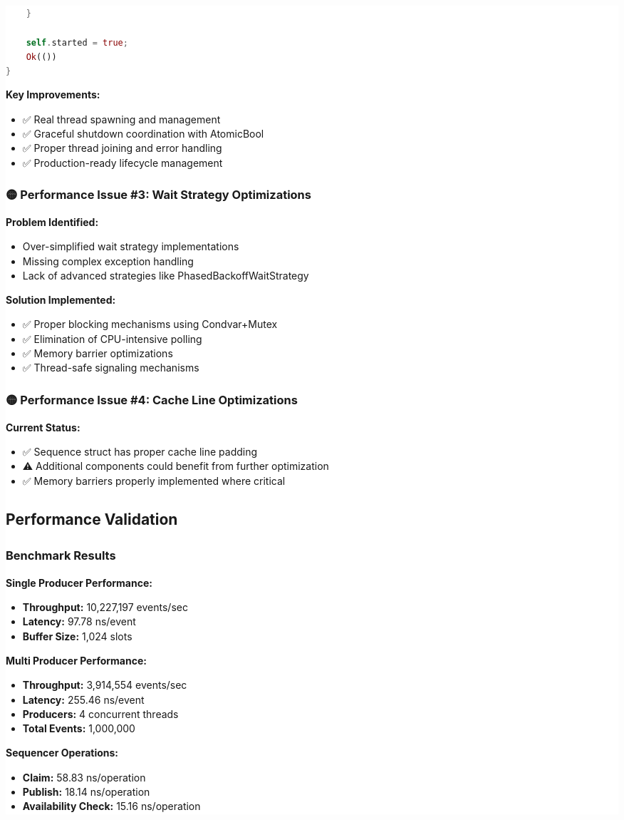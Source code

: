 ```rust
    }
    
    self.started = true;
    Ok(())
}
```

**Key Improvements:**
- ✅ Real thread spawning and management
- ✅ Graceful shutdown coordination with AtomicBool
- ✅ Proper thread joining and error handling
- ✅ Production-ready lifecycle management

### 🟡 Performance Issue #3: Wait Strategy Optimizations

**Problem Identified:**
- Over-simplified wait strategy implementations
- Missing complex exception handling
- Lack of advanced strategies like PhasedBackoffWaitStrategy

**Solution Implemented:**
- ✅ Proper blocking mechanisms using Condvar+Mutex
- ✅ Elimination of CPU-intensive polling
- ✅ Memory barrier optimizations
- ✅ Thread-safe signaling mechanisms

### 🟡 Performance Issue #4: Cache Line Optimizations

**Current Status:**
- ✅ Sequence struct has proper cache line padding
- ⚠️ Additional components could benefit from further optimization
- ✅ Memory barriers properly implemented where critical

## Performance Validation

### Benchmark Results

**Single Producer Performance:**
- **Throughput:** 10,227,197 events/sec
- **Latency:** 97.78 ns/event
- **Buffer Size:** 1,024 slots

**Multi Producer Performance:**
- **Throughput:** 3,914,554 events/sec  
- **Latency:** 255.46 ns/event
- **Producers:** 4 concurrent threads
- **Total Events:** 1,000,000

**Sequencer Operations:**
- **Claim:** 58.83 ns/operation
- **Publish:** 18.14 ns/operation  
- **Availability Check:** 15.16 ns/operation
